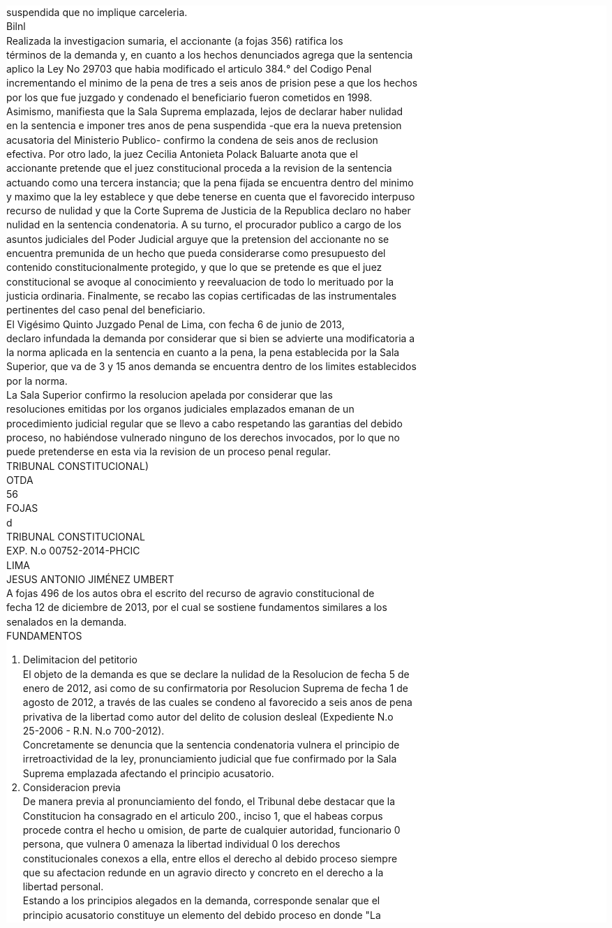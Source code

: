 suspendida que no implique carceleria.  
Bilnl  
Realizada la investigacion sumaria, el accionante (a fojas 356) ratifica los  
términos de la demanda y, en cuanto a los hechos denunciados agrega que la sentencia  
aplico la Ley No 29703 que habia modificado el articulo 384.° del Codigo Penal  
incrementando el minimo de la pena de tres a seis anos de prision pese a que los hechos  
por los que fue juzgado y condenado el beneficiario fueron cometidos en 1998.  
Asimismo, manifiesta que la Sala Suprema emplazada, lejos de declarar haber nulidad  
en la sentencia e imponer tres anos de pena suspendida -que era la nueva pretension  
acusatoria del Ministerio Publico- confirmo la condena de seis anos de reclusion  
efectiva. Por otro lado, la juez Cecilia Antonieta Polack Baluarte anota que el  
accionante pretende que el juez constitucional proceda a la revision de la sentencia  
actuando como una tercera instancia; que la pena fijada se encuentra dentro del minimo  
y maximo que la ley establece y que debe tenerse en cuenta que el favorecido interpuso  
recurso de nulidad y que la Corte Suprema de Justicia de la Republica declaro no haber  
nulidad en la sentencia condenatoria. A su turno, el procurador publico a cargo de los  
asuntos judiciales del Poder Judicial arguye que la pretension del accionante no se  
encuentra premunida de un hecho que pueda considerarse como presupuesto del  
contenido constitucionalmente protegido, y que lo que se pretende es que el juez  
constitucional se avoque al conocimiento y reevaluacion de todo lo merituado por la  
justicia ordinaria. Finalmente, se recabo las copias certificadas de las instrumentales  
pertinentes del caso penal del beneficiario.  
El Vigésimo Quinto Juzgado Penal de Lima, con fecha 6 de junio de 2013,  
declaro infundada la demanda por considerar que si bien se advierte una modificatoria a  
la norma aplicada en la sentencia en cuanto a la pena, la pena establecida por la Sala  
Superior, que va de 3 y 15 anos demanda se encuentra dentro de los limites establecidos  
por la norma.  
La Sala Superior confirmo la resolucion apelada por considerar que las  
resoluciones emitidas por los organos judiciales emplazados emanan de un  
procedimiento judicial regular que se llevo a cabo respetando las garantias del debido  
proceso, no habiéndose vulnerado ninguno de los derechos invocados, por lo que no  
puede pretenderse en esta via la revision de un proceso penal regular.  
TRIBUNAL CONSTITUCIONAL)  
OTDA  
56  
FOJAS  
d  
TRIBUNAL CONSTITUCIONAL  
EXP. N.o 00752-2014-PHCIC  
LIMA  
JESUS ANTONIO JIMÉNEZ UMBERT  
A fojas 496 de los autos obra el escrito del recurso de agravio constitucional de  
fecha 12 de diciembre de 2013, por el cual se sostiene fundamentos similares a los  
senalados en la demanda.  
FUNDAMENTOS  
1. Delimitacion del petitorio  
El objeto de la demanda es que se declare la nulidad de la Resolucion de fecha 5 de  
enero de 2012, asi como de su confirmatoria por Resolucion Suprema de fecha 1 de  
agosto de 2012, a través de las cuales se condeno al favorecido a seis anos de pena  
privativa de la libertad como autor del delito de colusion desleal (Expediente N.o  
25-2006 - R.N. N.o 700-2012).  
Concretamente se denuncia que la sentencia condenatoria vulnera el principio de  
irretroactividad de la ley, pronunciamiento judicial que fue confirmado por la Sala  
Suprema emplazada afectando el principio acusatorio.  
2. Consideracion previa  
De manera previa al pronunciamiento del fondo, el Tribunal debe destacar que la  
Constitucion ha consagrado en el articulo 200., inciso 1, que el habeas corpus  
procede contra el hecho u omision, de parte de cualquier autoridad, funcionario 0  
persona, que vulnera 0 amenaza la libertad individual 0 los derechos  
constitucionales conexos a ella, entre ellos el derecho al debido proceso siempre  
que su afectacion redunde en un agravio directo y concreto en el derecho a la  
libertad personal.  
Estando a los principios alegados en la demanda, corresponde senalar que el  
principio acusatorio constituye un elemento del debido proceso en donde "La  